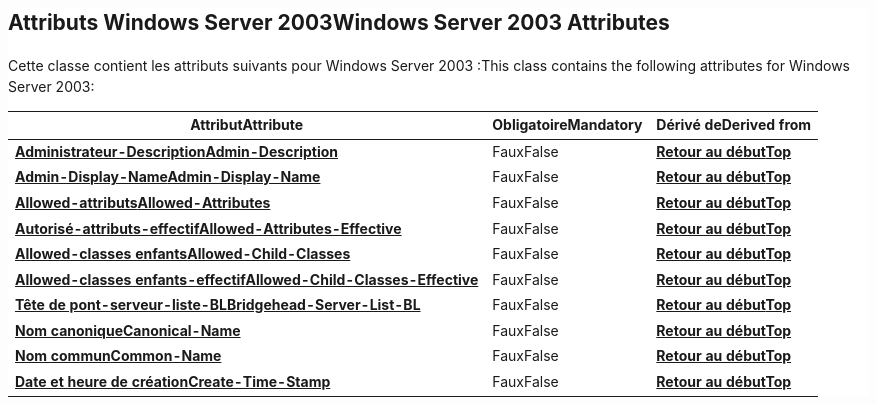 ## <a name="windows-server-2003-attributes"></a><span data-ttu-id="cef24-149">Attributs Windows Server 2003</span><span class="sxs-lookup"><span data-stu-id="cef24-149">Windows Server 2003 Attributes</span></span>

<span data-ttu-id="cef24-150">Cette classe contient les attributs suivants pour Windows Server 2003 :</span><span class="sxs-lookup"><span data-stu-id="cef24-150">This class contains the following attributes for Windows Server 2003:</span></span>



| <span data-ttu-id="cef24-151">Attribut</span><span class="sxs-lookup"><span data-stu-id="cef24-151">Attribute</span></span>                                                                   | <span data-ttu-id="cef24-152">Obligatoire</span><span class="sxs-lookup"><span data-stu-id="cef24-152">Mandatory</span></span> | <span data-ttu-id="cef24-153">Dérivé de</span><span class="sxs-lookup"><span data-stu-id="cef24-153">Derived from</span></span>                    |
|-----------------------------------------------------------------------------|-----------|---------------------------------|
| [<span data-ttu-id="cef24-154">**Administrateur-Description**</span><span class="sxs-lookup"><span data-stu-id="cef24-154">**Admin-Description**</span></span>](a-admindescription.md)                             | <span data-ttu-id="cef24-155">Faux</span><span class="sxs-lookup"><span data-stu-id="cef24-155">False</span></span>     | [<span data-ttu-id="cef24-156">**Retour au début**</span><span class="sxs-lookup"><span data-stu-id="cef24-156">**Top**</span></span>](c-top.md)<br/> |
| [<span data-ttu-id="cef24-157">**Admin-Display-Name**</span><span class="sxs-lookup"><span data-stu-id="cef24-157">**Admin-Display-Name**</span></span>](a-admindisplayname.md)                            | <span data-ttu-id="cef24-158">Faux</span><span class="sxs-lookup"><span data-stu-id="cef24-158">False</span></span>     | [<span data-ttu-id="cef24-159">**Retour au début**</span><span class="sxs-lookup"><span data-stu-id="cef24-159">**Top**</span></span>](c-top.md)<br/> |
| [<span data-ttu-id="cef24-160">**Allowed-attributs**</span><span class="sxs-lookup"><span data-stu-id="cef24-160">**Allowed-Attributes**</span></span>](a-allowedattributes.md)                           | <span data-ttu-id="cef24-161">Faux</span><span class="sxs-lookup"><span data-stu-id="cef24-161">False</span></span>     | [<span data-ttu-id="cef24-162">**Retour au début**</span><span class="sxs-lookup"><span data-stu-id="cef24-162">**Top**</span></span>](c-top.md)<br/> |
| [<span data-ttu-id="cef24-163">**Autorisé-attributs-effectif**</span><span class="sxs-lookup"><span data-stu-id="cef24-163">**Allowed-Attributes-Effective**</span></span>](a-allowedattributeseffective.md)        | <span data-ttu-id="cef24-164">Faux</span><span class="sxs-lookup"><span data-stu-id="cef24-164">False</span></span>     | [<span data-ttu-id="cef24-165">**Retour au début**</span><span class="sxs-lookup"><span data-stu-id="cef24-165">**Top**</span></span>](c-top.md)<br/> |
| [<span data-ttu-id="cef24-166">**Allowed-classes enfants**</span><span class="sxs-lookup"><span data-stu-id="cef24-166">**Allowed-Child-Classes**</span></span>](a-allowedchildclasses.md)                      | <span data-ttu-id="cef24-167">Faux</span><span class="sxs-lookup"><span data-stu-id="cef24-167">False</span></span>     | [<span data-ttu-id="cef24-168">**Retour au début**</span><span class="sxs-lookup"><span data-stu-id="cef24-168">**Top**</span></span>](c-top.md)<br/> |
| [<span data-ttu-id="cef24-169">**Allowed-classes enfants-effectif**</span><span class="sxs-lookup"><span data-stu-id="cef24-169">**Allowed-Child-Classes-Effective**</span></span>](a-allowedchildclasseseffective.md)   | <span data-ttu-id="cef24-170">Faux</span><span class="sxs-lookup"><span data-stu-id="cef24-170">False</span></span>     | [<span data-ttu-id="cef24-171">**Retour au début**</span><span class="sxs-lookup"><span data-stu-id="cef24-171">**Top**</span></span>](c-top.md)<br/> |
| [<span data-ttu-id="cef24-172">**Tête de pont-serveur-liste-BL**</span><span class="sxs-lookup"><span data-stu-id="cef24-172">**Bridgehead-Server-List-BL**</span></span>](a-bridgeheadserverlistbl.md)               | <span data-ttu-id="cef24-173">Faux</span><span class="sxs-lookup"><span data-stu-id="cef24-173">False</span></span>     | [<span data-ttu-id="cef24-174">**Retour au début**</span><span class="sxs-lookup"><span data-stu-id="cef24-174">**Top**</span></span>](c-top.md)<br/> |
| [<span data-ttu-id="cef24-175">**Nom canonique**</span><span class="sxs-lookup"><span data-stu-id="cef24-175">**Canonical-Name**</span></span>](a-canonicalname.md)                                   | <span data-ttu-id="cef24-176">Faux</span><span class="sxs-lookup"><span data-stu-id="cef24-176">False</span></span>     | [<span data-ttu-id="cef24-177">**Retour au début**</span><span class="sxs-lookup"><span data-stu-id="cef24-177">**Top**</span></span>](c-top.md)<br/> |
| [<span data-ttu-id="cef24-178">**Nom commun**</span><span class="sxs-lookup"><span data-stu-id="cef24-178">**Common-Name**</span></span>](a-cn.md)                                                 | <span data-ttu-id="cef24-179">Faux</span><span class="sxs-lookup"><span data-stu-id="cef24-179">False</span></span>     | [<span data-ttu-id="cef24-180">**Retour au début**</span><span class="sxs-lookup"><span data-stu-id="cef24-180">**Top**</span></span>](c-top.md)<br/> |
| [<span data-ttu-id="cef24-181">**Date et heure de création**</span><span class="sxs-lookup"><span data-stu-id="cef24-181">**Create-Time-Stamp**</span></span>](a-createtimestamp.md)                              | <span data-ttu-id="cef24-182">Faux</span><span class="sxs-lookup"><span data-stu-id="cef24-182">False</span></span>     | [<span data-ttu-id="cef24-183">**Retour au début**</span><span class="sxs-lookup"><span data-stu-id="cef24-183">**Top**</span></span>](c-top.md)<br/> |